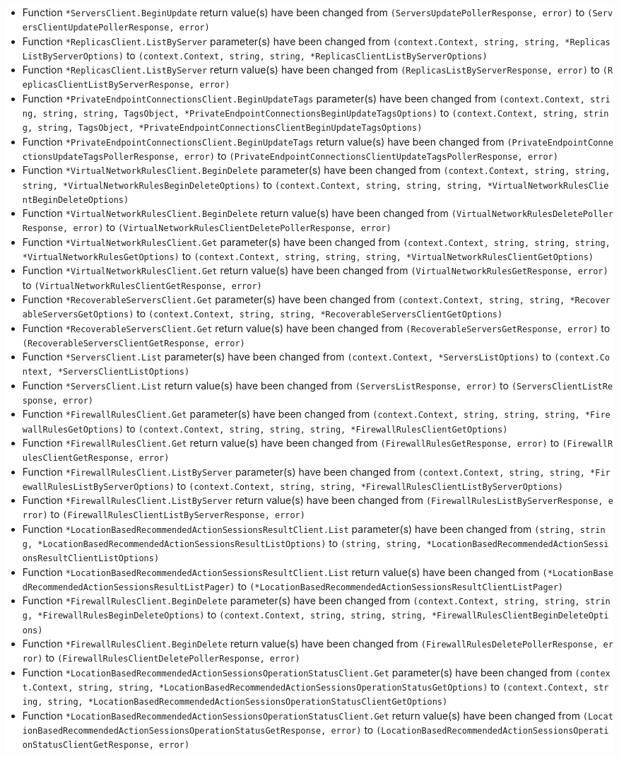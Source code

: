 - Function `*ServersClient.BeginUpdate` return value(s) have been changed from `(ServersUpdatePollerResponse, error)` to `(ServersClientUpdatePollerResponse, error)`
- Function `*ReplicasClient.ListByServer` parameter(s) have been changed from `(context.Context, string, string, *ReplicasListByServerOptions)` to `(context.Context, string, string, *ReplicasClientListByServerOptions)`
- Function `*ReplicasClient.ListByServer` return value(s) have been changed from `(ReplicasListByServerResponse, error)` to `(ReplicasClientListByServerResponse, error)`
- Function `*PrivateEndpointConnectionsClient.BeginUpdateTags` parameter(s) have been changed from `(context.Context, string, string, string, TagsObject, *PrivateEndpointConnectionsBeginUpdateTagsOptions)` to `(context.Context, string, string, string, TagsObject, *PrivateEndpointConnectionsClientBeginUpdateTagsOptions)`
- Function `*PrivateEndpointConnectionsClient.BeginUpdateTags` return value(s) have been changed from `(PrivateEndpointConnectionsUpdateTagsPollerResponse, error)` to `(PrivateEndpointConnectionsClientUpdateTagsPollerResponse, error)`
- Function `*VirtualNetworkRulesClient.BeginDelete` parameter(s) have been changed from `(context.Context, string, string, string, *VirtualNetworkRulesBeginDeleteOptions)` to `(context.Context, string, string, string, *VirtualNetworkRulesClientBeginDeleteOptions)`
- Function `*VirtualNetworkRulesClient.BeginDelete` return value(s) have been changed from `(VirtualNetworkRulesDeletePollerResponse, error)` to `(VirtualNetworkRulesClientDeletePollerResponse, error)`
- Function `*VirtualNetworkRulesClient.Get` parameter(s) have been changed from `(context.Context, string, string, string, *VirtualNetworkRulesGetOptions)` to `(context.Context, string, string, string, *VirtualNetworkRulesClientGetOptions)`
- Function `*VirtualNetworkRulesClient.Get` return value(s) have been changed from `(VirtualNetworkRulesGetResponse, error)` to `(VirtualNetworkRulesClientGetResponse, error)`
- Function `*RecoverableServersClient.Get` parameter(s) have been changed from `(context.Context, string, string, *RecoverableServersGetOptions)` to `(context.Context, string, string, *RecoverableServersClientGetOptions)`
- Function `*RecoverableServersClient.Get` return value(s) have been changed from `(RecoverableServersGetResponse, error)` to `(RecoverableServersClientGetResponse, error)`
- Function `*ServersClient.List` parameter(s) have been changed from `(context.Context, *ServersListOptions)` to `(context.Context, *ServersClientListOptions)`
- Function `*ServersClient.List` return value(s) have been changed from `(ServersListResponse, error)` to `(ServersClientListResponse, error)`
- Function `*FirewallRulesClient.Get` parameter(s) have been changed from `(context.Context, string, string, string, *FirewallRulesGetOptions)` to `(context.Context, string, string, string, *FirewallRulesClientGetOptions)`
- Function `*FirewallRulesClient.Get` return value(s) have been changed from `(FirewallRulesGetResponse, error)` to `(FirewallRulesClientGetResponse, error)`
- Function `*FirewallRulesClient.ListByServer` parameter(s) have been changed from `(context.Context, string, string, *FirewallRulesListByServerOptions)` to `(context.Context, string, string, *FirewallRulesClientListByServerOptions)`
- Function `*FirewallRulesClient.ListByServer` return value(s) have been changed from `(FirewallRulesListByServerResponse, error)` to `(FirewallRulesClientListByServerResponse, error)`
- Function `*LocationBasedRecommendedActionSessionsResultClient.List` parameter(s) have been changed from `(string, string, *LocationBasedRecommendedActionSessionsResultListOptions)` to `(string, string, *LocationBasedRecommendedActionSessionsResultClientListOptions)`
- Function `*LocationBasedRecommendedActionSessionsResultClient.List` return value(s) have been changed from `(*LocationBasedRecommendedActionSessionsResultListPager)` to `(*LocationBasedRecommendedActionSessionsResultClientListPager)`
- Function `*FirewallRulesClient.BeginDelete` parameter(s) have been changed from `(context.Context, string, string, string, *FirewallRulesBeginDeleteOptions)` to `(context.Context, string, string, string, *FirewallRulesClientBeginDeleteOptions)`
- Function `*FirewallRulesClient.BeginDelete` return value(s) have been changed from `(FirewallRulesDeletePollerResponse, error)` to `(FirewallRulesClientDeletePollerResponse, error)`
- Function `*LocationBasedRecommendedActionSessionsOperationStatusClient.Get` parameter(s) have been changed from `(context.Context, string, string, *LocationBasedRecommendedActionSessionsOperationStatusGetOptions)` to `(context.Context, string, string, *LocationBasedRecommendedActionSessionsOperationStatusClientGetOptions)`
- Function `*LocationBasedRecommendedActionSessionsOperationStatusClient.Get` return value(s) have been changed from `(LocationBasedRecommendedActionSessionsOperationStatusGetResponse, error)` to `(LocationBasedRecommendedActionSessionsOperationStatusClientGetResponse, error)`